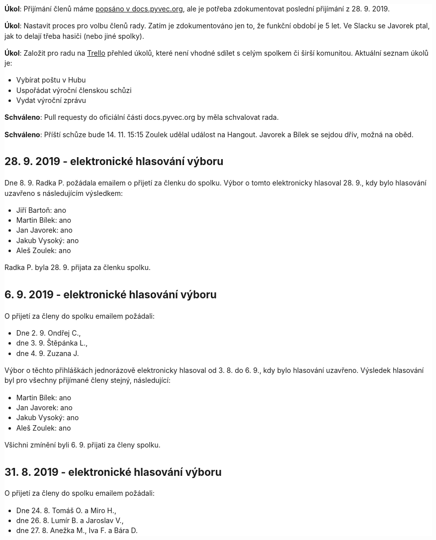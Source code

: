 **Úkol**: Přijímání členů máme [popsáno v docs.pyvec.org](https://docs.pyvec.org/operations/runbooks.html#jak-clenstvi), ale je potřeba zdokumentovat poslední přijímání z 28\. 9\. 2019\.

**Úkol**: Nastavit proces pro volbu členů rady. Zatím je zdokumentováno jen to, že funkční období je 5 let. Ve Slacku se Javorek ptal, jak to delají třeba hasiči (nebo jiné spolky).

**Úkol**: Založit pro radu na [Trello](https://trello.com/) přehled úkolů, které není vhodné sdílet s celým spolkem či širší komunitou. Aktuální seznam úkolů je:

* Vybírat poštu v Hubu  
* Uspořádat výroční členskou schůzi  
* Vydat výroční zprávu

**Schváleno**: Pull requesty do oficiální části docs.pyvec.org by měla schvalovat rada.

**Schváleno**: Příští schůze bude 14\. 11\. 15:15 Zoulek udělal událost na Hangout. Javorek a Bílek se sejdou dřív, možná na oběd.

## **28\. 9\. 2019 \- elektronické hlasování výboru**

Dne 8\. 9\. Radka P. požádala emailem o přijetí za členku do spolku. Výbor o tomto elektronicky hlasoval 28\. 9., kdy bylo hlasování uzavřeno s následujícím výsledkem:

* Jiří Bartoň: ano  
* Martin Bílek: ano  
* Jan Javorek: ano  
* Jakub Vysoký: ano  
* Aleš Zoulek: ano

Radka P. byla 28\. 9\. přijata za členku spolku.

## **6\. 9\. 2019 \- elektronické hlasování výboru**

O přijetí za členy do spolku emailem požádali:

* Dne 2\. 9\. Ondřej C.,  
* dne 3\. 9\. Štěpánka L.,  
* dne 4\. 9\. Zuzana J.

Výbor o těchto přihláškách jednorázově elektronicky hlasoval od 3\. 8\. do 6\. 9., kdy bylo hlasování uzavřeno. Výsledek hlasování byl pro všechny přijímané členy stejný, následující:

* Martin Bílek: ano  
* Jan Javorek: ano  
* Jakub Vysoký: ano  
* Aleš Zoulek: ano

Všichni zmínění byli 6\. 9\. přijati za členy spolku.

## **31\. 8\. 2019 \- elektronické hlasování výboru**

O přijetí za členy do spolku emailem požádali:

* Dne 24\. 8\. Tomáš O. a Miro H.,  
* dne 26\. 8\. Lumír B. a Jaroslav V.,  
* dne 27\. 8\. Anežka M., Iva F. a Bára D.
